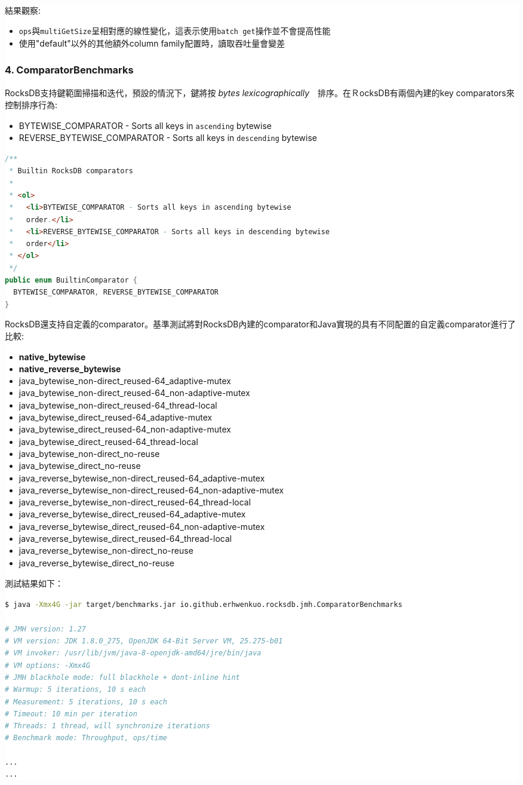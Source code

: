 結果觀察:

* `ops`與`multiGetSize`呈相對應的線性變化，這表示使用`batch get`操作並不會提高性能
* 使用"default"以外的其他額外column family配置時，讀取吞吐量會變差

### 4. ComparatorBenchmarks

RocksDB支持鍵範圍掃描和迭代，預設的情況下，鍵將按 *bytes lexicographically*　排序。在ＲocksDB有兩個內建的key comparators來控制排序行為:

* BYTEWISE_COMPARATOR - Sorts all keys in `ascending` bytewise
* REVERSE_BYTEWISE_COMPARATOR - Sorts all keys in `descending` bytewise

```java
/**
 * Builtin RocksDB comparators
 *
 * <ol>
 *   <li>BYTEWISE_COMPARATOR - Sorts all keys in ascending bytewise
 *   order.</li>
 *   <li>REVERSE_BYTEWISE_COMPARATOR - Sorts all keys in descending bytewise
 *   order</li>
 * </ol>
 */
public enum BuiltinComparator {
  BYTEWISE_COMPARATOR, REVERSE_BYTEWISE_COMPARATOR
}
```

RocksDB還支持自定義的comparator。基準測試將對RocksDB內建的comparator和Java實現的具有不同配置的自定義comparator進行了比較:

* __native_bytewise__
* __native_reverse_bytewise__
* java_bytewise_non-direct_reused-64_adaptive-mutex
* java_bytewise_non-direct_reused-64_non-adaptive-mutex
* java_bytewise_non-direct_reused-64_thread-local
* java_bytewise_direct_reused-64_adaptive-mutex
* java_bytewise_direct_reused-64_non-adaptive-mutex
* java_bytewise_direct_reused-64_thread-local
* java_bytewise_non-direct_no-reuse
* java_bytewise_direct_no-reuse
* java_reverse_bytewise_non-direct_reused-64_adaptive-mutex
* java_reverse_bytewise_non-direct_reused-64_non-adaptive-mutex
* java_reverse_bytewise_non-direct_reused-64_thread-local
* java_reverse_bytewise_direct_reused-64_adaptive-mutex
* java_reverse_bytewise_direct_reused-64_non-adaptive-mutex
* java_reverse_bytewise_direct_reused-64_thread-local
* java_reverse_bytewise_non-direct_no-reuse
* java_reverse_bytewise_direct_no-reuse

測試結果如下：

```sh
$ java -Xmx4G -jar target/benchmarks.jar io.github.erhwenkuo.rocksdb.jmh.ComparatorBenchmarks

# JMH version: 1.27
# VM version: JDK 1.8.0_275, OpenJDK 64-Bit Server VM, 25.275-b01
# VM invoker: /usr/lib/jvm/java-8-openjdk-amd64/jre/bin/java
# VM options: -Xmx4G
# JMH blackhole mode: full blackhole + dont-inline hint
# Warmup: 5 iterations, 10 s each
# Measurement: 5 iterations, 10 s each
# Timeout: 10 min per iteration
# Threads: 1 thread, will synchronize iterations
# Benchmark mode: Throughput, ops/time

...
...
```